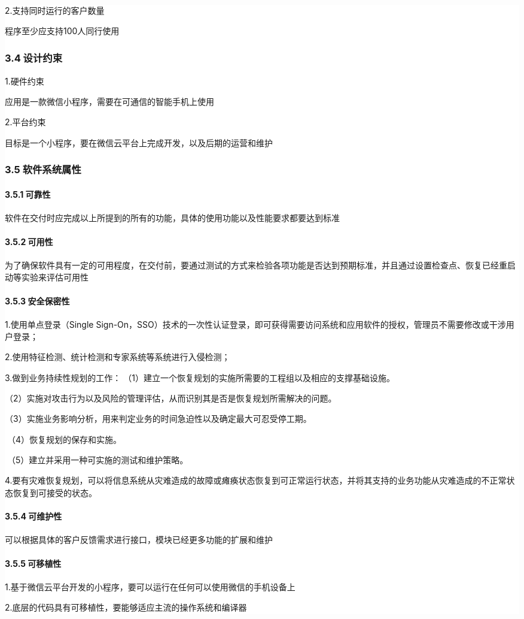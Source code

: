 2.支持同时运行的客户数量

程序至少应支持100人同行使用



### 3.4 设计约束

1.硬件约束

应用是一款微信小程序，需要在可通信的智能手机上使用

2.平台约束

目标是一个小程序，要在微信云平台上完成开发，以及后期的运营和维护



### 3.5 软件系统属性

#### 3.5.1 可靠性

软件在交付时应完成以上所提到的所有的功能，具体的使用功能以及性能要求都要达到标准

#### 3.5.2 可用性

为了确保软件具有一定的可用程度，在交付前，要通过测试的方式来检验各项功能是否达到预期标准，并且通过设置检查点、恢复已经重启动等实验来评估可用性

#### 3.5.3 安全保密性

   1.使用单点登录（Single Sign-On，SSO）技术的一次性认证登录，即可获得需要访问系统和应用软件的授权，管理员不需要修改或干涉用户登录；

   2.使用特征检测、统计检测和专家系统等系统进行入侵检测；

   3.做到业务持续性规划的工作：
     （1）建立一个恢复规划的实施所需要的工程组以及相应的支撑基础设施。

​     （2）实施对攻击行为以及风险的管理评估，从而识别其是否是恢复规划所需解决的问题。

​     （3）实施业务影响分析，用来判定业务的时间急迫性以及确定最大可忍受停工期。

​     （4）恢复规划的保存和实施。

​     （5）建立并采用一种可实施的测试和维护策略。

   4.要有灾难恢复规划，可以将信息系统从灾难造成的故障或瘫痪状态恢复到可正常运行状态，并将其支持的业务功能从灾难造成的不正常状态恢复到可接受的状态。

#### 3.5.4 可维护性

可以根据具体的客户反馈需求进行接口，模块已经更多功能的扩展和维护

#### 3.5.5 可移植性

1.基于微信云平台开发的小程序，要可以运行在任何可以使用微信的手机设备上

2.底层的代码具有可移植性，要能够适应主流的操作系统和编译器



